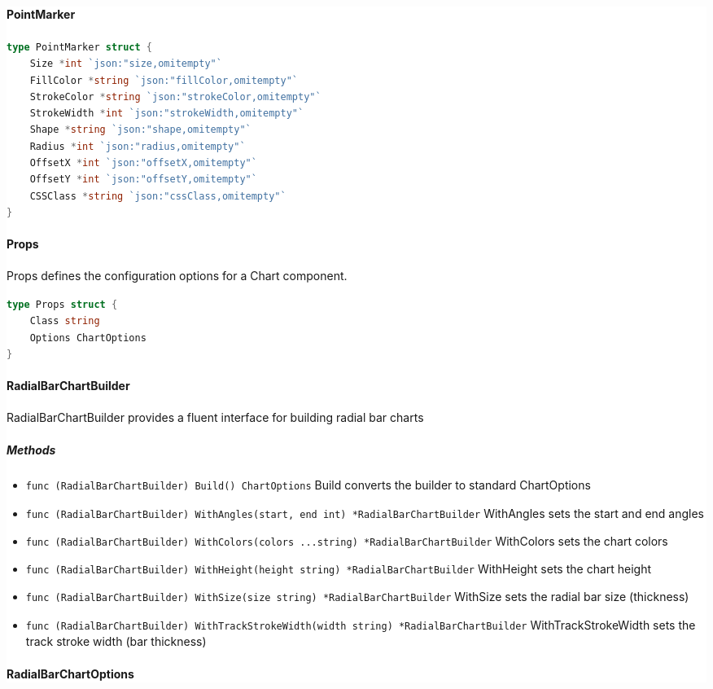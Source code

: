 #### PointMarker

```go
type PointMarker struct {
    Size *int `json:"size,omitempty"`
    FillColor *string `json:"fillColor,omitempty"`
    StrokeColor *string `json:"strokeColor,omitempty"`
    StrokeWidth *int `json:"strokeWidth,omitempty"`
    Shape *string `json:"shape,omitempty"`
    Radius *int `json:"radius,omitempty"`
    OffsetX *int `json:"offsetX,omitempty"`
    OffsetY *int `json:"offsetY,omitempty"`
    CSSClass *string `json:"cssClass,omitempty"`
}
```

#### Props

Props defines the configuration options for a Chart component.


```go
type Props struct {
    Class string
    Options ChartOptions
}
```

#### RadialBarChartBuilder

RadialBarChartBuilder provides a fluent interface for building radial bar charts


##### Methods

- `func (RadialBarChartBuilder) Build() ChartOptions`
  Build converts the builder to standard ChartOptions
  

- `func (RadialBarChartBuilder) WithAngles(start, end int) *RadialBarChartBuilder`
  WithAngles sets the start and end angles
  

- `func (RadialBarChartBuilder) WithColors(colors ...string) *RadialBarChartBuilder`
  WithColors sets the chart colors
  

- `func (RadialBarChartBuilder) WithHeight(height string) *RadialBarChartBuilder`
  WithHeight sets the chart height
  

- `func (RadialBarChartBuilder) WithSize(size string) *RadialBarChartBuilder`
  WithSize sets the radial bar size (thickness)
  

- `func (RadialBarChartBuilder) WithTrackStrokeWidth(width string) *RadialBarChartBuilder`
  WithTrackStrokeWidth sets the track stroke width (bar thickness)
  

#### RadialBarChartOptions
